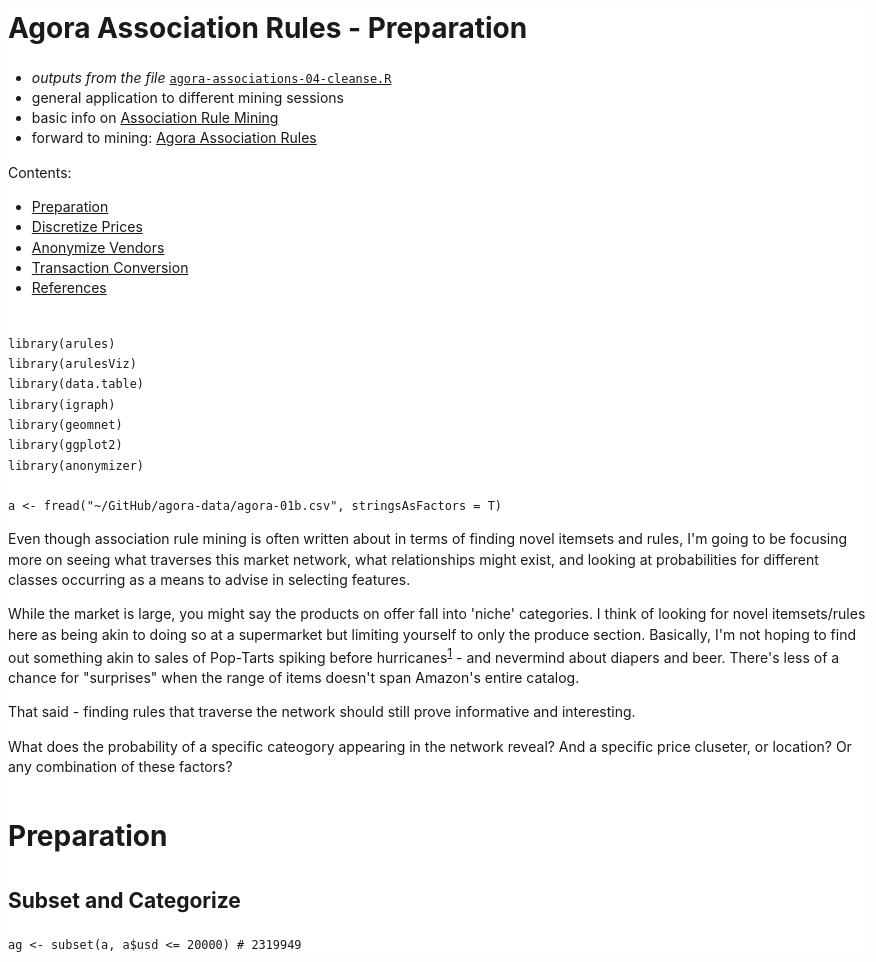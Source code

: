 # Agora Association Rules - Preparation

- _outputs from the file_ [`agora-associations-04-cleanse.R`](R/agora-associations-04-cleanse.R)
- general application to different mining sessions
- basic info on [Association Rule Mining](AgAssociation-Basics.md)
- forward to mining: [Agora Association Rules](AgAssociationRules-04-04.md)

Contents:

- [Preparation](#preparation)
- [Discretize Prices](#discretize-prices)
- [Anonymize Vendors](#anonymize-vendor-names)
- [Transaction Conversion](#transaction-conversion)
- [References](#references)

```{R}

library(arules)
library(arulesViz)
library(data.table)
library(igraph)
library(geomnet)
library(ggplot2)
library(anonymizer)

a <- fread("~/GitHub/agora-data/agora-01b.csv", stringsAsFactors = T)
```

Even though association rule mining is often written about in terms of finding novel itemsets and rules, I'm going to be focusing more on seeing what traverses this market network, what relationships might exist, and looking at probabilities for different classes occurring as a means to advise in selecting features. 

While the market is large, you might say the products on offer fall into 'niche' categories. I think of looking for novel itemsets/rules here as being akin to doing so at a supermarket but limiting yourself to only the produce section. Basically, I'm not hoping to find out something akin to sales of Pop-Tarts spiking before hurricanes<sup>[1](#references)</sup> - and nevermind about diapers and beer. There's less of a chance for "surprises" when the range of items doesn't span Amazon's entire catalog. 

That said - finding rules that traverse the network should still prove informative and interesting. 

What does the probability of a specific cateogory appearing in the network reveal? And a specific price cluseter, or location? Or any combination of these factors?  

# Preparation

## Subset and Categorize

```{r}
ag <- subset(a, a$usd <= 20000) # 2319949
```
